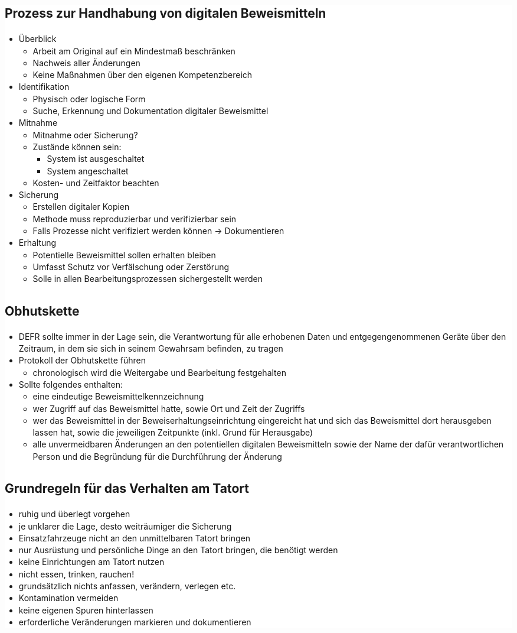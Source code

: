 ## Prozess zur Handhabung von digitalen Beweismitteln

- Überblick
  - Arbeit am Original auf ein Mindestmaß beschränken
  - Nachweis aller Änderungen
  - Keine Maßnahmen über den eigenen Kompetenzbereich
- Identifikation
  - Physisch oder logische Form
  - Suche, Erkennung und Dokumentation digitaler Beweismittel
- Mitnahme
  - Mitnahme oder Sicherung?
  - Zustände können sein:
    - System ist ausgeschaltet
    - System angeschaltet
  - Kosten- und Zeitfaktor beachten
- Sicherung
  - Erstellen digitaler Kopien
  - Methode muss reproduzierbar und verifizierbar sein
  - Falls Prozesse nicht verifiziert werden können $\rightarrow$ Dokumentieren
- Erhaltung
  - Potentielle Beweismittel sollen erhalten bleiben
  - Umfasst Schutz vor Verfälschung oder Zerstörung
  - Solle in allen Bearbeitungsprozessen sichergestellt werden

## Obhutskette

- DEFR sollte immer in der Lage sein, die Verantwortung für alle erhobenen Daten und entgegengenommenen Geräte über den Zeitraum, in dem sie sich in seinem Gewahrsam befinden, zu tragen
- Protokoll der Obhutskette führen
  - chronologisch wird die Weitergabe und Bearbeitung festgehalten
- Sollte folgendes enthalten:
  - eine eindeutige Beweismittelkennzeichnung
  - wer Zugriff auf das Beweismittel hatte, sowie Ort und Zeit der Zugriffs
  - wer das Beweismittel in der Beweiserhaltungseinrichtung eingereicht hat und sich das Beweismittel dort herausgeben lassen hat, sowie die jeweiligen Zeitpunkte (inkl. Grund für Herausgabe)
  - alle unvermeidbaren Änderungen an den potentiellen digitalen Beweismitteln sowie der Name der dafür verantwortlichen Person und die Begründung für die Durchführung der Änderung

## Grundregeln für das Verhalten am Tatort

- ruhig und überlegt vorgehen
- je unklarer die Lage, desto weiträumiger die Sicherung
- Einsatzfahrzeuge nicht an den unmittelbaren Tatort bringen
- nur Ausrüstung und persönliche Dinge an den Tatort bringen, die benötigt werden
- keine Einrichtungen am Tatort nutzen
- nicht essen, trinken, rauchen!
- grundsätzlich nichts anfassen, verändern, verlegen etc.
- Kontamination vermeiden
- keine eigenen Spuren hinterlassen
- erforderliche Veränderungen markieren und dokumentieren
